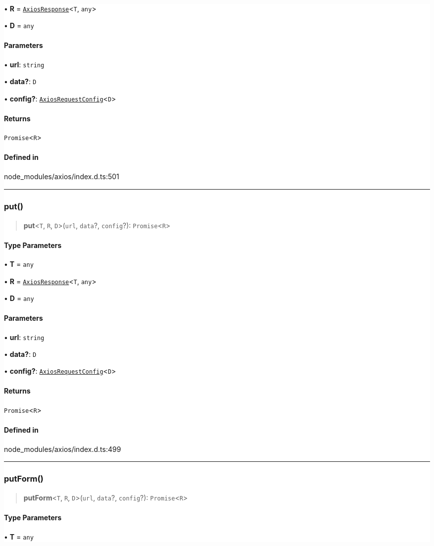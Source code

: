 • **R** = [`AxiosResponse`](../interfaces/AxiosResponse.md)\<`T`, `any`\>

• **D** = `any`

#### Parameters

• **url**: `string`

• **data?**: `D`

• **config?**: [`AxiosRequestConfig`](../interfaces/AxiosRequestConfig.md)\<`D`\>

#### Returns

`Promise`\<`R`\>

#### Defined in

node\_modules/axios/index.d.ts:501

***

### put()

> **put**\<`T`, `R`, `D`\>(`url`, `data`?, `config`?): `Promise`\<`R`\>

#### Type Parameters

• **T** = `any`

• **R** = [`AxiosResponse`](../interfaces/AxiosResponse.md)\<`T`, `any`\>

• **D** = `any`

#### Parameters

• **url**: `string`

• **data?**: `D`

• **config?**: [`AxiosRequestConfig`](../interfaces/AxiosRequestConfig.md)\<`D`\>

#### Returns

`Promise`\<`R`\>

#### Defined in

node\_modules/axios/index.d.ts:499

***

### putForm()

> **putForm**\<`T`, `R`, `D`\>(`url`, `data`?, `config`?): `Promise`\<`R`\>

#### Type Parameters

• **T** = `any`
